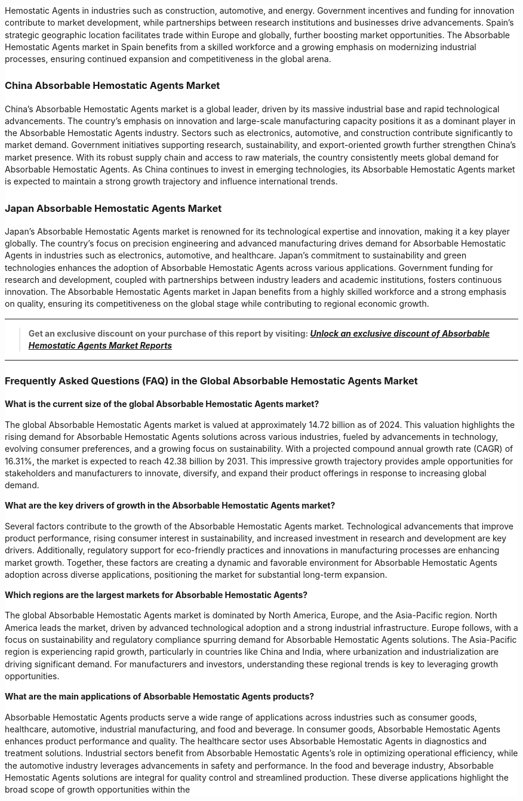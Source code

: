Hemostatic Agents in industries such as construction, automotive, and energy. Government incentives and funding for innovation contribute to market development, while partnerships between research institutions and businesses drive advancements. Spain&rsquo;s strategic geographic location facilitates trade within Europe and globally, further boosting market opportunities. The Absorbable Hemostatic Agents market in Spain benefits from a skilled workforce and a growing emphasis on modernizing industrial processes, ensuring continued expansion and competitiveness in the global arena.</p><h3>China Absorbable Hemostatic Agents Market</h3><p>China&rsquo;s Absorbable Hemostatic Agents market is a global leader, driven by its massive industrial base and rapid technological advancements. The country&rsquo;s emphasis on innovation and large-scale manufacturing capacity positions it as a dominant player in the Absorbable Hemostatic Agents industry. Sectors such as electronics, automotive, and construction contribute significantly to market demand. Government initiatives supporting research, sustainability, and export-oriented growth further strengthen China&rsquo;s market presence. With its robust supply chain and access to raw materials, the country consistently meets global demand for Absorbable Hemostatic Agents. As China continues to invest in emerging technologies, its Absorbable Hemostatic Agents market is expected to maintain a strong growth trajectory and influence international trends.</p><h3>Japan Absorbable Hemostatic Agents Market</h3><p>Japan&rsquo;s Absorbable Hemostatic Agents market is renowned for its technological expertise and innovation, making it a key player globally. The country&rsquo;s focus on precision engineering and advanced manufacturing drives demand for Absorbable Hemostatic Agents in industries such as electronics, automotive, and healthcare. Japan&rsquo;s commitment to sustainability and green technologies enhances the adoption of Absorbable Hemostatic Agents across various applications. Government funding for research and development, coupled with partnerships between industry leaders and academic institutions, fosters continuous innovation. The Absorbable Hemostatic Agents market in Japan benefits from a highly skilled workforce and a strong emphasis on quality, ensuring its competitiveness on the global stage while contributing to regional economic growth.</p><hr /><blockquote><p><strong>Get an exclusive discount on your purchase of this report by visiting: <em><a href="://marketresearchpulse.com/ask-for-discount/87491?utm_source=Github&amp;utm_medium=029">Unlock an exclusive discount of Absorbable Hemostatic Agents Market Reports</a></em>&nbsp;</strong></p></blockquote><hr /><h3>Frequently Asked Questions (FAQ) in the Global Absorbable Hemostatic Agents Market</h3><p><strong>What is the current size of the global Absorbable Hemostatic Agents market?</strong></p><p>The global Absorbable Hemostatic Agents market is valued at approximately 14.72 billion as of 2024. This valuation highlights the rising demand for Absorbable Hemostatic Agents solutions across various industries, fueled by advancements in technology, evolving consumer preferences, and a growing focus on sustainability. With a projected compound annual growth rate (CAGR) of 16.31%, the market is expected to reach 42.38 billion by 2031. This impressive growth trajectory provides ample opportunities for stakeholders and manufacturers to innovate, diversify, and expand their product offerings in response to increasing global demand.</p><p><strong>What are the key drivers of growth in the Absorbable Hemostatic Agents market?</strong></p><p>Several factors contribute to the growth of the Absorbable Hemostatic Agents market. Technological advancements that improve product performance, rising consumer interest in sustainability, and increased investment in research and development are key drivers. Additionally, regulatory support for eco-friendly practices and innovations in manufacturing processes are enhancing market growth. Together, these factors are creating a dynamic and favorable environment for Absorbable Hemostatic Agents adoption across diverse applications, positioning the market for substantial long-term expansion.</p><p><strong>Which regions are the largest markets for Absorbable Hemostatic Agents?</strong></p><p>The global Absorbable Hemostatic Agents market is dominated by North America, Europe, and the Asia-Pacific region. North America leads the market, driven by advanced technological adoption and a strong industrial infrastructure. Europe follows, with a focus on sustainability and regulatory compliance spurring demand for Absorbable Hemostatic Agents solutions. The Asia-Pacific region is experiencing rapid growth, particularly in countries like China and India, where urbanization and industrialization are driving significant demand. For manufacturers and investors, understanding these regional trends is key to leveraging growth opportunities.</p><p><strong>What are the main applications of Absorbable Hemostatic Agents products?</strong></p><p>Absorbable Hemostatic Agents products serve a wide range of applications across industries such as consumer goods, healthcare, automotive, industrial manufacturing, and food and beverage. In consumer goods, Absorbable Hemostatic Agents enhances product performance and quality. The healthcare sector uses Absorbable Hemostatic Agents in diagnostics and treatment solutions. Industrial sectors benefit from Absorbable Hemostatic Agents&rsquo;s role in optimizing operational efficiency, while the automotive industry leverages advancements in safety and performance. In the food and beverage industry, Absorbable Hemostatic Agents solutions are integral for quality control and streamlined production. These diverse applications highlight the broad scope of growth opportunities within the